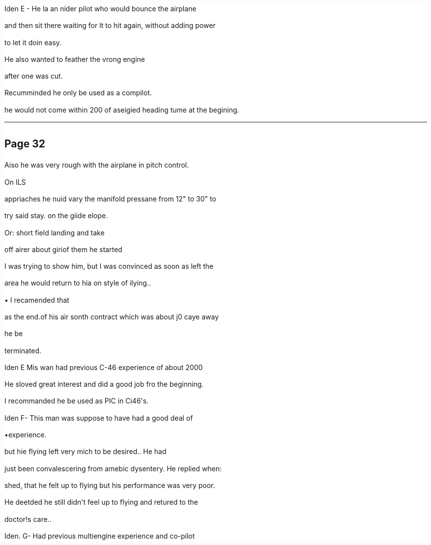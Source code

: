 Iden E - He la an nider pilot who would bounce the airplane

and then sit there waiting for lt to hit again, without adding power

to let it doin easy.

He also wanted to feather the vrong engine

after one was cut.

Recumminded he only be used as a compilot.

he would not come within 200 of aseigied heading tume at the begining.

---

## Page 32

Aiso he was very rough with the airplane in pitch control.

On ILS

appriaches he nuid vary the manifold pressane from 12" to 30" to

try said stay. on the giide elope.

Or: short field landing and take

off airer about giriof them he started

I was trying to show him, but I was convinced as soon as left the

area he would return to hia on style of ilying..

• I recamended that

as the end.of his air sonth contract which was about j0 caye away

he be

terminated.

Iden E Mis wan had previous C-46 experience of about 2000

He sloved great interest and did a good job fro the beginning.

I recommanded he be used as PIC in Ci46's.

Iden F- This man was suppose to have had a good deal of

•experience.

but hie flying left very mich to be desired.. He had

just been convalescering from amebic dysentery. He replied when:

shed, that he felt up to flying but his performance was very poor.

He deetded he still didn't feel up to flying and retured to the

doctor!s care..

Iden. G- Had previous multiengine experience and co-pilot
